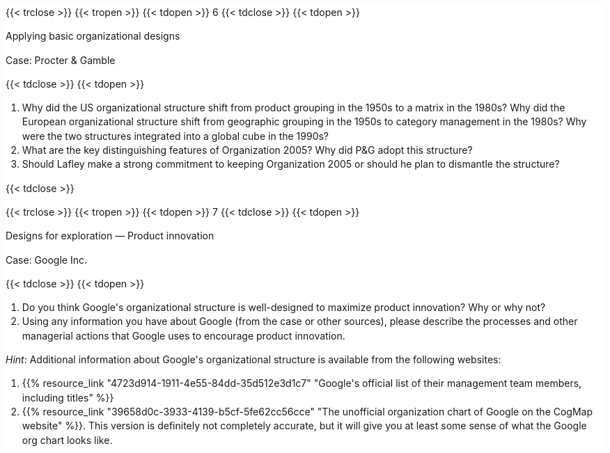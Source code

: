 {{< trclose >}}
{{< tropen >}}
{{< tdopen >}}
6
{{< tdclose >}}
{{< tdopen >}}


Applying basic organizational designs

Case: Procter & Gamble


{{< tdclose >}}
{{< tdopen >}}


1.  Why did the US organizational structure shift from product grouping in the 1950s to a matrix in the 1980s? Why did the European organizational structure shift from geographic grouping in the 1950s to category management in the 1980s? Why were the two structures integrated into a global cube in the 1990s?
2.  What are the key distinguishing features of Organization 2005? Why did P&G adopt this structure?
3.  Should Lafley make a strong commitment to keeping Organization 2005 or should he plan to dismantle the structure?


{{< tdclose >}}

{{< trclose >}}
{{< tropen >}}
{{< tdopen >}}
7
{{< tdclose >}}
{{< tdopen >}}


Designs for exploration — Product innovation

Case: Google Inc.


{{< tdclose >}}
{{< tdopen >}}


1.  Do you think Google's organizational structure is well-designed to maximize product innovation? Why or why not?
2.  Using any information you have about Google (from the case or other sources), please describe the processes and other managerial actions that Google uses to encourage product innovation.

_Hint_: Additional information about Google's organizational structure is available from the following websites:

1.  {{% resource_link "4723d914-1911-4e55-84dd-35d512e3d1c7" "Google's official list of their management team members, including titles" %}}
2.  {{% resource_link "39658d0c-3933-4139-b5cf-5fe62cc56cce" "The unofficial organization chart of Google on the CogMap website" %}}. This version is definitely not completely accurate, but it will give you at least some sense of what the Google org chart looks like.

